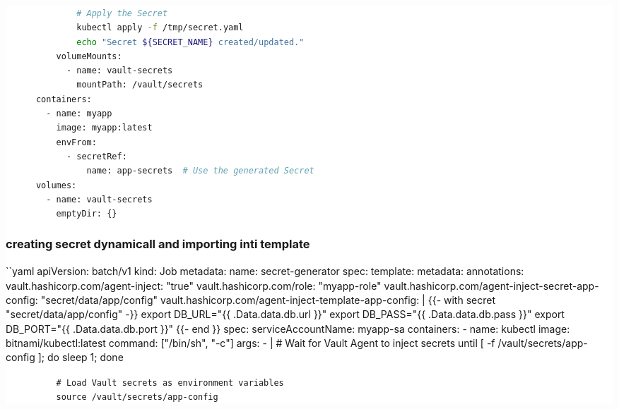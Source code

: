 ```sh
              # Apply the Secret
              kubectl apply -f /tmp/secret.yaml
              echo "Secret ${SECRET_NAME} created/updated."
          volumeMounts:
            - name: vault-secrets
              mountPath: /vault/secrets
      containers:
        - name: myapp
          image: myapp:latest
          envFrom:
            - secretRef:
                name: app-secrets  # Use the generated Secret
      volumes:
        - name: vault-secrets
          emptyDir: {}
```
### creating secret dynamicall and importing inti template
``yaml
apiVersion: batch/v1
kind: Job
metadata:
  name: secret-generator
spec:
  template:
    metadata:
      annotations:
        vault.hashicorp.com/agent-inject: "true"
        vault.hashicorp.com/role: "myapp-role"
        vault.hashicorp.com/agent-inject-secret-app-config: "secret/data/app/config"
        vault.hashicorp.com/agent-inject-template-app-config: |
          {{- with secret "secret/data/app/config" -}}
          export DB_URL="{{ .Data.data.db.url }}"
          export DB_PASS="{{ .Data.data.db.pass }}"
          export DB_PORT="{{ .Data.data.db.port }}"
          {{- end }}
    spec:
      serviceAccountName: myapp-sa
      containers:
        - name: kubectl
          image: bitnami/kubectl:latest
          command: ["/bin/sh", "-c"]
          args:
            - |
              # Wait for Vault Agent to inject secrets
              until [ -f /vault/secrets/app-config ]; do sleep 1; done

              # Load Vault secrets as environment variables
              source /vault/secrets/app-config
